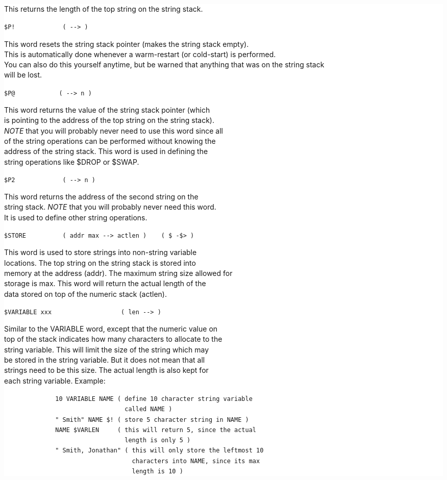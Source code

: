 This returns the length of the top string on the string stack.  
  
```
$P!             ( --> )
```
  
This  word  resets  the  string  stack pointer (makes the string stack empty).  
This is  automatically done whenever a  warm-restart (or  cold-start)  is  performed.  
You  can  also  do this yourself anytime, but be warned that  anything that was on the  string stack  
will be lost.  
  
```
$P@            ( --> n )
```
  
This word returns the value  of the string stack pointer  (which  
is pointing to the address of the top string on the string  stack).  
*NOTE* that you will probably never  need to use this word since  all  
of  the  string  operations  can  be  performed without knowing the  
address of  the string  stack.  This  word is  used in defining the  
string operations like $DROP or $SWAP.  
  
```
$P2             ( --> n )
```
  
This  word  returns  the  address  of  the  second string on the  
string stack.  *NOTE*  that you will  probably never need  this word.  
It is used to define other string operations.  
  
```
$STORE          ( addr max --> actlen )    ( $ -$> )
```
  
This  word  is  used  to  store strings into non-string variable  
locations.   The  top  string  on  the  string stack is stored into  
memory at the address (addr).  The maximum string size allowed  for  
storage is  max.  This  word will  return the  actual length of the  
data stored on top of the numeric stack (actlen).  
  
```
$VARIABLE xxx                   ( len --> )
```
  
Similar to the VARIABLE word,  except that the numeric value  on  
top of the stack indicates  how many characters to allocate  to the  
string variable.  This will limit the size of the string which  may  
be stored in the  string variable.  But it  does not mean that  all  
strings need to be this size.   The actual length is also kept  for  
each string variable.  Example:  
  
```
              10 VARIABLE NAME ( define 10 character string variable
                                 called NAME )
              " Smith" NAME $! ( store 5 character string in NAME )
              NAME $VARLEN     ( this will return 5, since the actual
                                 length is only 5 )
              " Smith, Jonathan" ( this will only store the leftmost 10
                                   characters into NAME, since its max
                                   length is 10 )
```
  